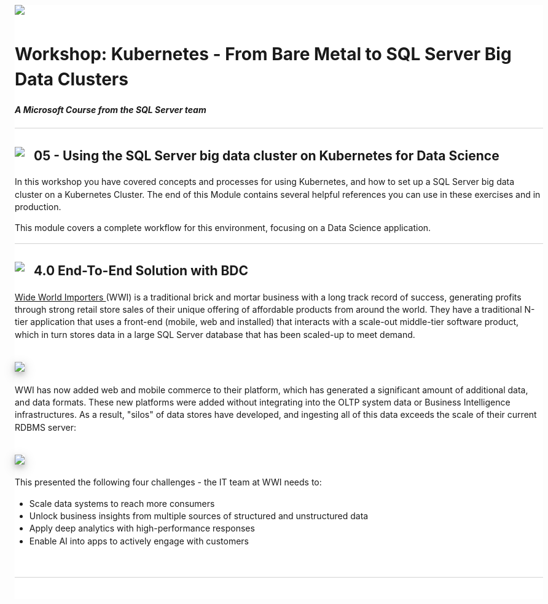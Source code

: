 ![](https://github.com/microsoft/sqlworkshops-k8stobdc/blob/master/graphics/microsoftlogo.png?raw=true)

# Workshop: Kubernetes - From Bare Metal to SQL Server Big Data Clusters

#### <i>A Microsoft Course from the SQL Server team</i>

<p style="border-bottom: 1px solid lightgrey;"></p>

<h2><img style="float: left; margin: 0px 15px 15px 0px;" src="https://github.com/microsoft/sqlworkshops-k8stobdc/blob/master/graphics/textbubble.png?raw=true"> 05 - Using the SQL Server big data cluster on Kubernetes for Data Science </h2>

In this workshop you have covered concepts and processes for using Kubernetes, and how to set up a SQL Server big data cluster on a Kubernetes Cluster. The end of this Module contains several helpful references you can use in these exercises and in production.

This module covers a complete workflow for this environment, focusing on a Data Science application. 

<p style="border-bottom: 1px solid lightgrey;"></p>

<h2><img style="float: left; margin: 0px 15px 15px 0px;" src="https://github.com/microsoft/sqlworkshops-k8stobdc/blob/master/graphics/pencil2.png?raw=true"><a name="4-0">4.0 End-To-End Solution with BDC</a></h2>

 <a href="https://azure-scenarios-experience.azurewebsites.net/big-data.html" target="_blank">Wide World Importers </a> (WWI) is a traditional brick and mortar business with a long track record of success, generating profits through strong retail store sales of their unique offering of affordable products from around the world. They have a traditional N-tier application that uses a front-end (mobile, web and installed) that interacts with a scale-out middle-tier software product, which in turn stores data in a large SQL Server database that has been scaled-up to meet demand.  

<br>
<img style="height: 150; box-shadow: 0 4px 8px 0 rgba(0, 0, 0, 0.2), 0 6px 20px 0 rgba(0, 0, 0, 0.19);" src="https://github.com/microsoft/sqlworkshops-k8stobdc/blob/master/graphics/WWI-002.png?raw=true">
<br>

WWI has now added web and mobile commerce to their platform, which has generated a significant amount of additional data, and data formats. These new platforms were added without integrating into the OLTP system data or Business Intelligence infrastructures. As a result, "silos" of data stores have developed, and ingesting all of this data exceeds the scale of their current RDBMS server:

<br>
<img style="height: 300; box-shadow: 0 4px 8px 0 rgba(0, 0, 0, 0.2), 0 6px 20px 0 rgba(0, 0, 0, 0.19);" src="https://github.com/microsoft/sqlworkshops-k8stobdc/blob/master/graphics/WWI-003.png?raw=true">
<br>

This presented the following four challenges - the IT team at WWI needs to:

 - Scale data systems to reach more consumers
 - Unlock business insights from multiple sources of structured and unstructured data
 - Apply deep analytics with high-performance responses
 - Enable AI into apps to actively engage with customers

<br>
<p style="border-bottom: 1px solid lightgrey;"></p>
<br>
